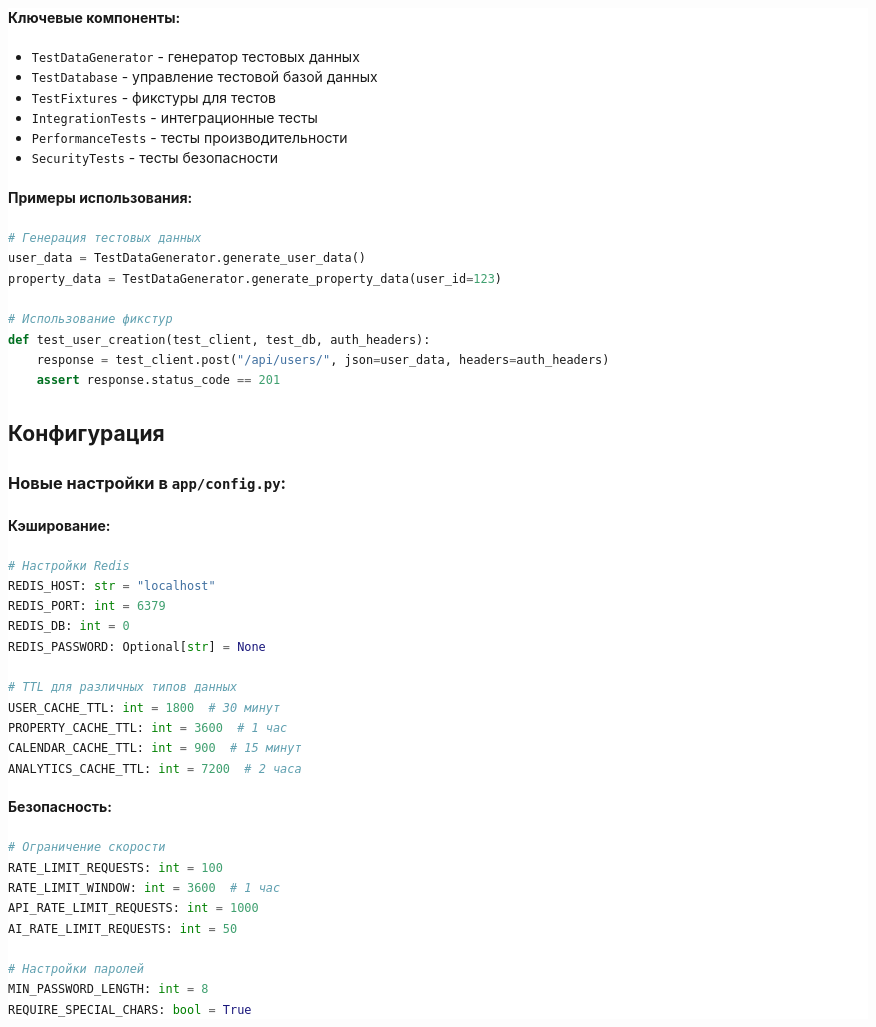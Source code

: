 #### Ключевые компоненты:
- `TestDataGenerator` - генератор тестовых данных
- `TestDatabase` - управление тестовой базой данных
- `TestFixtures` - фикстуры для тестов
- `IntegrationTests` - интеграционные тесты
- `PerformanceTests` - тесты производительности
- `SecurityTests` - тесты безопасности

#### Примеры использования:
```python
# Генерация тестовых данных
user_data = TestDataGenerator.generate_user_data()
property_data = TestDataGenerator.generate_property_data(user_id=123)

# Использование фикстур
def test_user_creation(test_client, test_db, auth_headers):
    response = test_client.post("/api/users/", json=user_data, headers=auth_headers)
    assert response.status_code == 201
```

## Конфигурация

### Новые настройки в `app/config.py`:

#### Кэширование:
```python
# Настройки Redis
REDIS_HOST: str = "localhost"
REDIS_PORT: int = 6379
REDIS_DB: int = 0
REDIS_PASSWORD: Optional[str] = None

# TTL для различных типов данных
USER_CACHE_TTL: int = 1800  # 30 минут
PROPERTY_CACHE_TTL: int = 3600  # 1 час
CALENDAR_CACHE_TTL: int = 900  # 15 минут
ANALYTICS_CACHE_TTL: int = 7200  # 2 часа
```

#### Безопасность:
```python
# Ограничение скорости
RATE_LIMIT_REQUESTS: int = 100
RATE_LIMIT_WINDOW: int = 3600  # 1 час
API_RATE_LIMIT_REQUESTS: int = 1000
AI_RATE_LIMIT_REQUESTS: int = 50

# Настройки паролей
MIN_PASSWORD_LENGTH: int = 8
REQUIRE_SPECIAL_CHARS: bool = True
```
